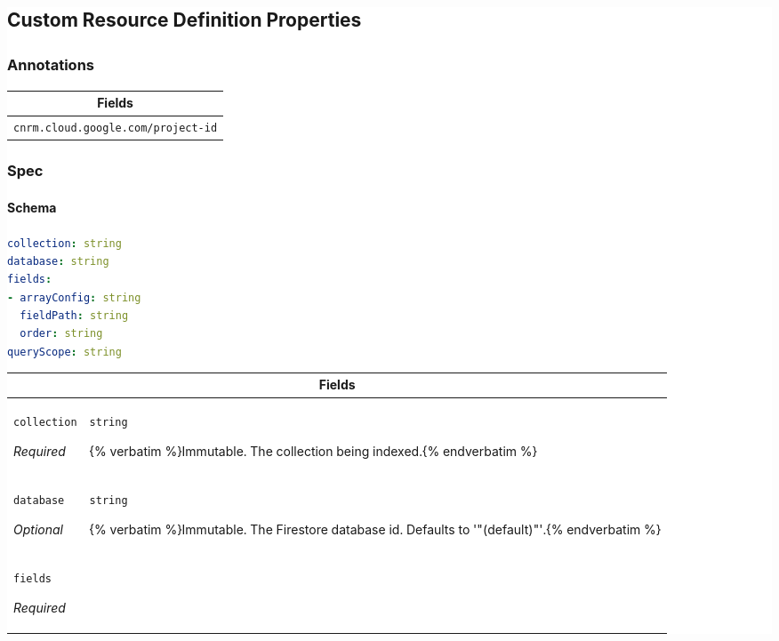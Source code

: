 ## Custom Resource Definition Properties


### Annotations
<table class="properties responsive">
<thead>
    <tr>
        <th colspan="2">Fields</th>
    </tr>
</thead>
<tbody>
    <tr>
        <td><code>cnrm.cloud.google.com/project-id</code></td>
    </tr>
</tbody>
</table>


### Spec
#### Schema
  ```yaml
  collection: string
  database: string
  fields:
  - arrayConfig: string
    fieldPath: string
    order: string
  queryScope: string
  ```

<table class="properties responsive">
<thead>
    <tr>
        <th colspan="2">Fields</th>
    </tr>
</thead>
<tbody>
    <tr>
        <td>
            <p><code>collection</code></p>
            <p><i>Required</i></p>
        </td>
        <td>
            <p><code class="apitype">string</code></p>
            <p>{% verbatim %}Immutable. The collection being indexed.{% endverbatim %}</p>
        </td>
    </tr>
    <tr>
        <td>
            <p><code>database</code></p>
            <p><i>Optional</i></p>
        </td>
        <td>
            <p><code class="apitype">string</code></p>
            <p>{% verbatim %}Immutable. The Firestore database id. Defaults to '"(default)"'.{% endverbatim %}</p>
        </td>
    </tr>
    <tr>
        <td>
            <p><code>fields</code></p>
            <p><i>Required</i></p>
        </td>